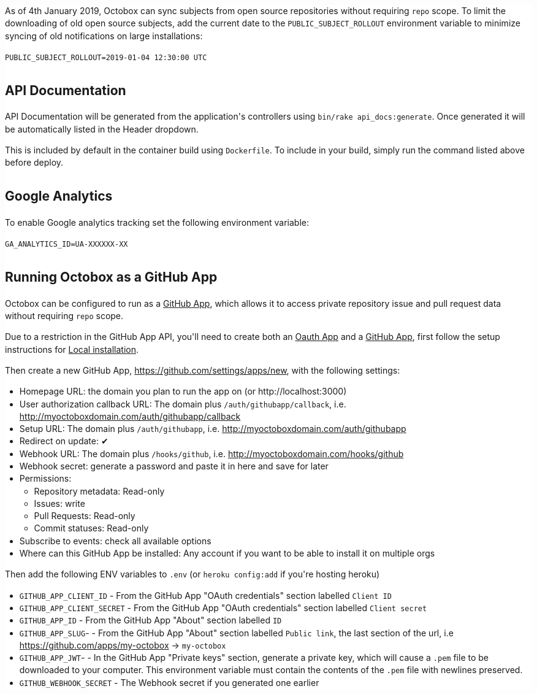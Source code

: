 As of 4th January 2019, Octobox can sync subjects from open source repositories without requiring `repo` scope. To limit the downloading of old open source subjects, add the current date to the `PUBLIC_SUBJECT_ROLLOUT` environment variable to minimize syncing of old notifications on large installations:

    PUBLIC_SUBJECT_ROLLOUT=2019-01-04 12:30:00 UTC

## API Documentation

API Documentation will be generated from the application's controllers using `bin/rake api_docs:generate`. Once generated it will be automatically listed in the Header dropdown.

This is included by default in the container build using `Dockerfile`. To include in your build, simply run the command listed above before deploy.


## Google Analytics

To enable Google analytics tracking set the following environment variable:

    GA_ANALYTICS_ID=UA-XXXXXX-XX

## Running Octobox as a GitHub App

Octobox can be configured to run as a [GitHub App](https://developer.github.com/apps/), which allows it to access private repository issue and pull request data without requiring `repo` scope.

Due to a restriction in the GitHub App API, you'll need to create both an [Oauth App](https://github.com/settings/applications/new) and a [GitHub App](https://github.com/settings/apps/new), first follow the setup instructions for [Local installation](#local-installation).

Then create a new GitHub App, <https://github.com/settings/apps/new>, with the following settings:

- Homepage URL: the domain you plan to run the app on (or http://localhost:3000)
- User authorization callback URL: The domain plus `/auth/githubapp/callback`, i.e. http://myoctoboxdomain.com/auth/githubapp/callback
- Setup URL: The domain plus `/auth/githubapp`, i.e. http://myoctoboxdomain.com/auth/githubapp
- Redirect on update: ✔
- Webhook URL: The domain plus `/hooks/github`, i.e. http://myoctoboxdomain.com/hooks/github
- Webhook secret: generate a password and paste it in here and save for later
- Permissions:
  - Repository metadata: Read-only
  - Issues: write
  - Pull Requests: Read-only
  - Commit statuses: Read-only
- Subscribe to events: check all available options
- Where can this GitHub App be installed: Any account if you want to be able to install it on multiple orgs

Then add the following ENV variables to `.env` (or `heroku config:add` if you're hosting heroku)

- `GITHUB_APP_CLIENT_ID` - From the GitHub App "OAuth credentials" section labelled `Client ID`
- `GITHUB_APP_CLIENT_SECRET` - From the GitHub App "OAuth credentials" section labelled `Client secret`
- `GITHUB_APP_ID` - From the GitHub App "About" section labelled `ID`
- `GITHUB_APP_SLUG`-  - From the GitHub App "About" section labelled `Public link`, the last section of the url, i.e https://github.com/apps/my-octobox -> `my-octobox`
- `GITHUB_APP_JWT`- - In the GitHub App "Private keys" section, generate a private key, which will cause a `.pem` file to be downloaded to your computer. This environment variable must contain the contents of the `.pem` file with newlines preserved.
- `GITHUB_WEBHOOK_SECRET` - The Webhook secret if you generated one earlier
